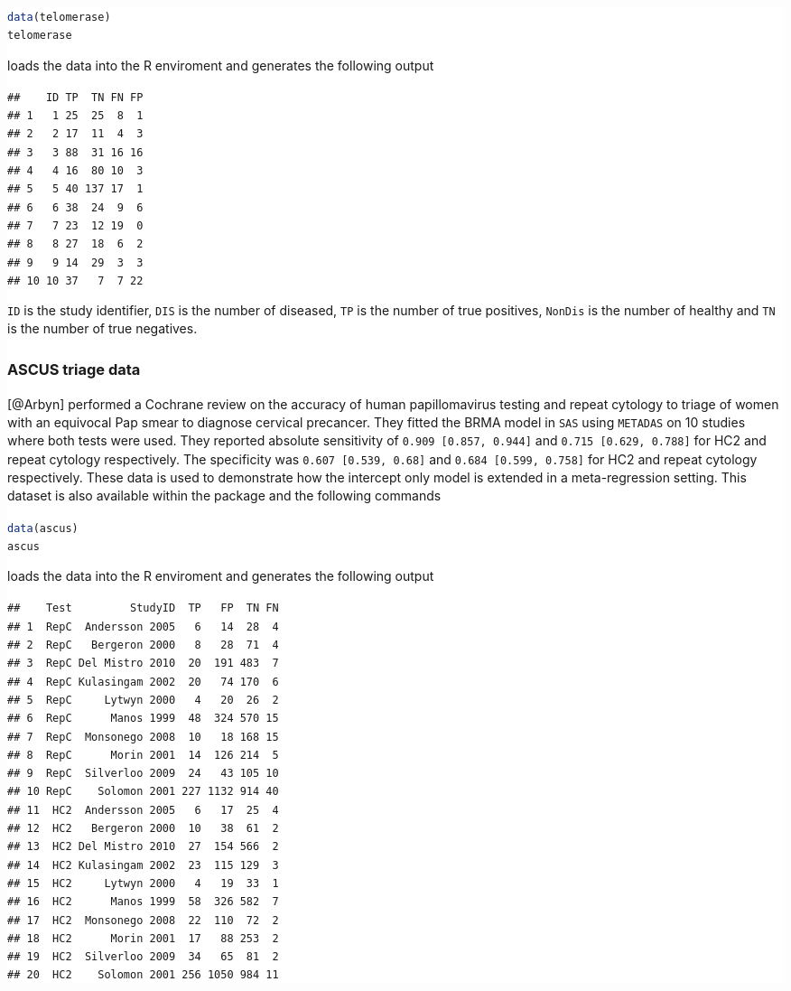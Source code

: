 
```r
data(telomerase)
telomerase
```

loads the data into the R enviroment and generates the following output


```
##    ID TP  TN FN FP
## 1   1 25  25  8  1
## 2   2 17  11  4  3
## 3   3 88  31 16 16
## 4   4 16  80 10  3
## 5   5 40 137 17  1
## 6   6 38  24  9  6
## 7   7 23  12 19  0
## 8   8 27  18  6  2
## 9   9 14  29  3  3
## 10 10 37   7  7 22
```

`ID` is the study identifier, `DIS` is the number of diseased, `TP` is the number of true positives, `NonDis` is the number of healthy and `TN` is the number of true negatives. 

### ASCUS triage data
[@Arbyn] performed a Cochrane review on the accuracy of human papillomavirus testing and repeat cytology to triage of women with an equivocal Pap smear to diagnose cervical precancer. They fitted the BRMA model in `SAS` using `METADAS` on 10 studies where both tests were used. They reported absolute sensitivity of `0.909 [0.857, 0.944]` and `0.715 [0.629, 0.788]` for HC2 and repeat cytology respectively. The specificity was `0.607 [0.539, 0.68]` and `0.684 [0.599, 0.758]` for HC2 and repeat cytology respectively.  These data is used to demonstrate how the intercept only model is extended in a meta-regression setting. This dataset is also available within the package and the following commands


```r
data(ascus)
ascus
```

loads the data into the R enviroment and generates the following output



```
##    Test         StudyID  TP   FP  TN FN
## 1  RepC  Andersson 2005   6   14  28  4
## 2  RepC   Bergeron 2000   8   28  71  4
## 3  RepC Del Mistro 2010  20  191 483  7
## 4  RepC Kulasingam 2002  20   74 170  6
## 5  RepC     Lytwyn 2000   4   20  26  2
## 6  RepC      Manos 1999  48  324 570 15
## 7  RepC  Monsonego 2008  10   18 168 15
## 8  RepC      Morin 2001  14  126 214  5
## 9  RepC  Silverloo 2009  24   43 105 10
## 10 RepC    Solomon 2001 227 1132 914 40
## 11  HC2  Andersson 2005   6   17  25  4
## 12  HC2   Bergeron 2000  10   38  61  2
## 13  HC2 Del Mistro 2010  27  154 566  2
## 14  HC2 Kulasingam 2002  23  115 129  3
## 15  HC2     Lytwyn 2000   4   19  33  1
## 16  HC2      Manos 1999  58  326 582  7
## 17  HC2  Monsonego 2008  22  110  72  2
## 18  HC2      Morin 2001  17   88 253  2
## 19  HC2  Silverloo 2009  34   65  81  2
## 20  HC2    Solomon 2001 256 1050 984 11
```
